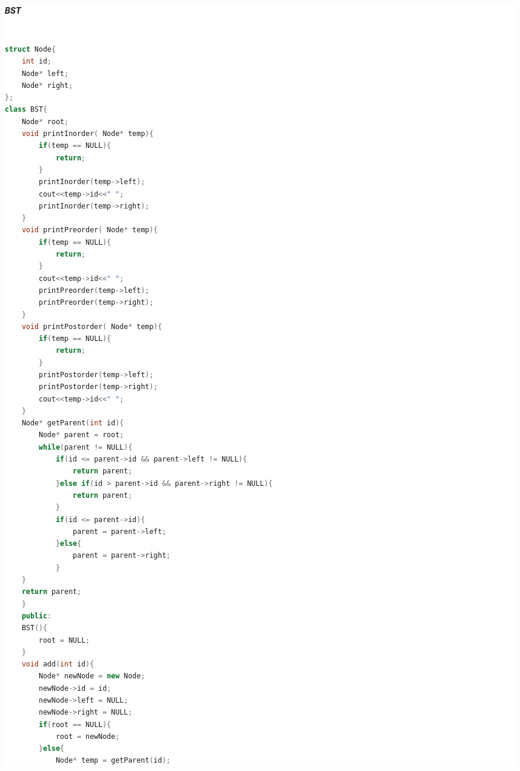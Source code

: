 ##### BST

```cpp

struct Node{
    int id;
    Node* left;
    Node* right;
};
class BST{
    Node* root;
    void printInorder( Node* temp){
        if(temp == NULL){
            return;
        }
        printInorder(temp->left);
        cout<<temp->id<<" ";
        printInorder(temp->right);
    }
    void printPreorder( Node* temp){
        if(temp == NULL){
            return;
        }
        cout<<temp->id<<" ";
        printPreorder(temp->left);
        printPreorder(temp->right);
    }
    void printPostorder( Node* temp){
        if(temp == NULL){
            return;
        }
        printPostorder(temp->left);
        printPostorder(temp->right);
        cout<<temp->id<<" ";
    }
    Node* getParent(int id){
        Node* parent = root;
        while(parent != NULL){
            if(id <= parent->id && parent->left != NULL){
                return parent;
            }else if(id > parent->id && parent->right != NULL){
                return parent;
            }
            if(id <= parent->id){
                parent = parent->left;
            }else{
                parent = parent->right;
            }
    }
    return parent;
    }
    public:
    BST(){
        root = NULL;
    }
    void add(int id){
        Node* newNode = new Node;
        newNode->id = id;
        newNode->left = NULL;
        newNode->right = NULL;
        if(root == NULL){
            root = newNode;
        }else{
            Node* temp = getParent(id);
```